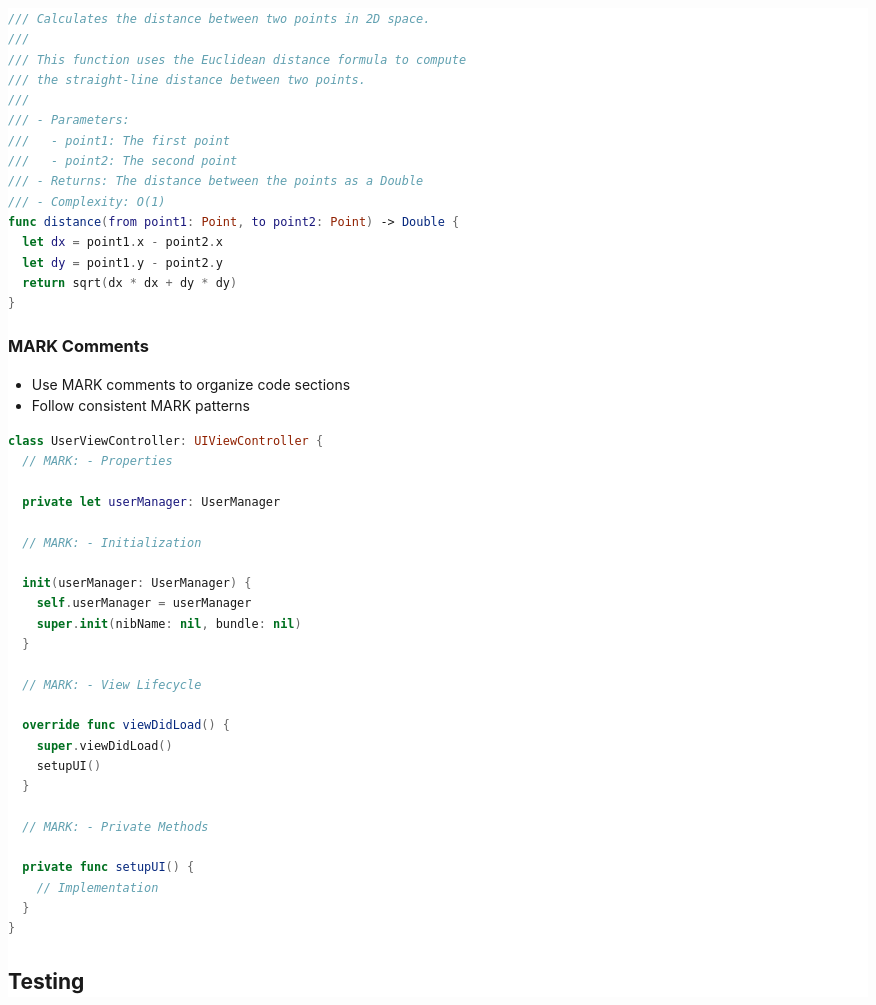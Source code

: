 ```swift
/// Calculates the distance between two points in 2D space.
///
/// This function uses the Euclidean distance formula to compute
/// the straight-line distance between two points.
///
/// - Parameters:
///   - point1: The first point
///   - point2: The second point
/// - Returns: The distance between the points as a Double
/// - Complexity: O(1)
func distance(from point1: Point, to point2: Point) -> Double {
  let dx = point1.x - point2.x
  let dy = point1.y - point2.y
  return sqrt(dx * dx + dy * dy)
}
```

### MARK Comments

- Use MARK comments to organize code sections
- Follow consistent MARK patterns

```swift
class UserViewController: UIViewController {
  // MARK: - Properties

  private let userManager: UserManager

  // MARK: - Initialization

  init(userManager: UserManager) {
    self.userManager = userManager
    super.init(nibName: nil, bundle: nil)
  }

  // MARK: - View Lifecycle

  override func viewDidLoad() {
    super.viewDidLoad()
    setupUI()
  }

  // MARK: - Private Methods

  private func setupUI() {
    // Implementation
  }
}
```

## Testing
